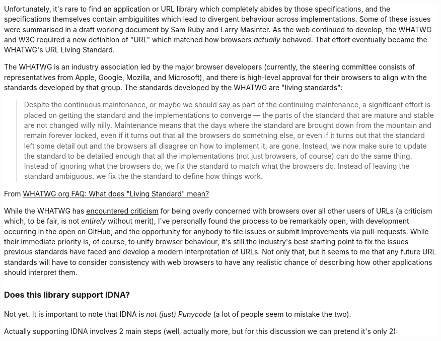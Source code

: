 Unfortunately, it's rare to find an application or URL library which completely abides by those specifications, and the specifications
themselves contain ambiguitites which lead to divergent behaviour across implementations. Some of these issues were summarised
in a draft [working document](https://tools.ietf.org/html/draft-ruby-url-problem-01) by Sam Ruby and Larry Masinter. As the web 
continued to develop, the WHATWG and W3C required a new definition of "URL" which matched how browsers _actually_ behaved.
That effort eventually became the WHATWG's URL Living Standard. 

The WHATWG is an industry association led by the major browser developers (currently, the steering committee consists of 
representatives from Apple, Google, Mozilla, and Microsoft), and there is high-level approval for their browsers to align with the 
standards developed by that group. The standards developed by the WHATWG are "living standards":

> Despite the continuous maintenance, or maybe we should say as part of the continuing maintenance, a significant effort is placed on
getting the standard and the implementations to converge — the parts of the standard that are mature and stable are not changed 
willy nilly. Maintenance means that the days where the standard are brought down from the mountain and remain forever locked,
even if it turns out that all the browsers do something else, or even if it turns out that the standard left some detail out and the browsers
all disagree on how to implement it, are gone. Instead, we now make sure to update the standard to be detailed enough that all the
implementations (not just browsers, of course) can do the same thing. Instead of ignoring what the browsers do, we fix the standard
to match what the browsers do. Instead of leaving the standard ambiguous, we fix the the standard to define how things work.

From [WHATWG.org FAQ: What does "Living Standard" mean?](https://whatwg.org/faq#living-standard)

While the WHATWG has [encountered criticism](https://daniel.haxx.se/blog/2016/05/11/my-url-isnt-your-url/) for being overly concerned with
browsers over all other users of URLs (a criticism which, to be fair, is not _entirely_ without merit), I've personally found the process to
be remarkably open, with development occurring in the open on GitHub, and the opportunity for anybody to file issues or submit improvements via pull-requests.
While their immediate priority is, of course, to unify browser behaviour, it's still the industry's best starting point to fix the issues
previous standards have faced and develop a modern interpretation of URLs. Not only that, but it seems to me that any future URL standards will have to
consider consistency with web browsers to have any realistic chance of describing how other applications should interpret them.

### Does this library support IDNA?

Not yet.
It is important to note that IDNA is _not (just) Punycode_ (a lot of people seem to mistake the two).

Actually supporting IDNA involves 2 main steps (well, actually more, but for this discussion we can pretend it's only 2):
